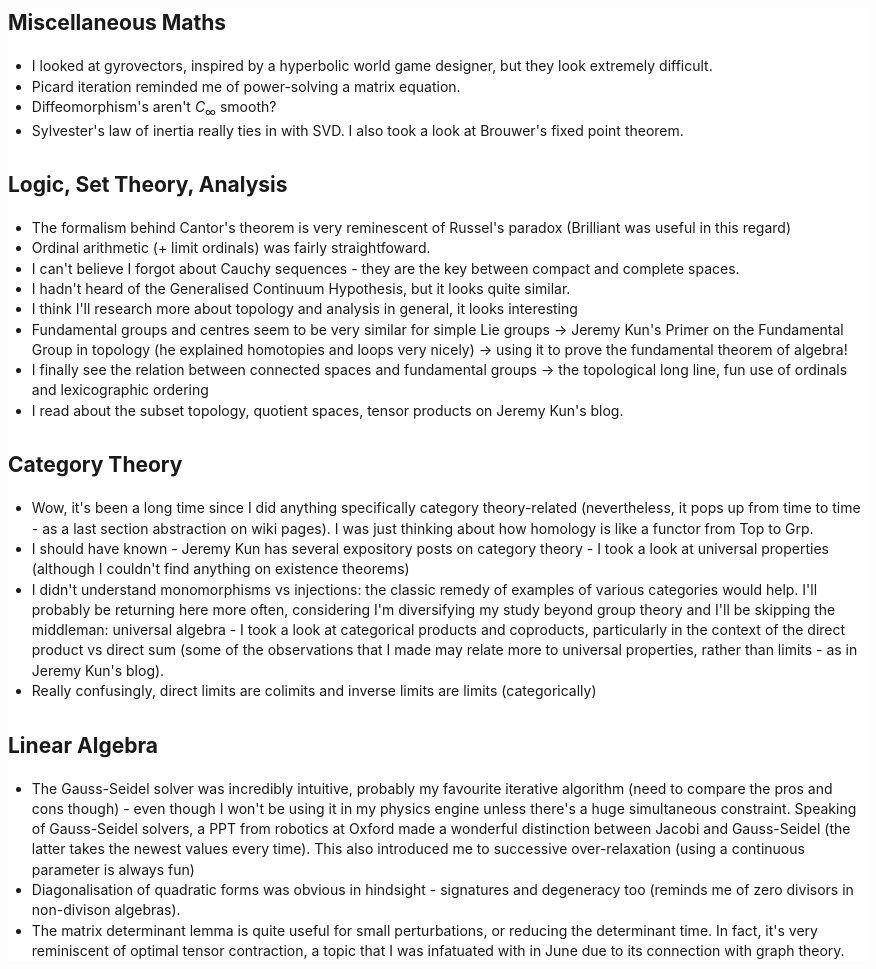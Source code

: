 ## Miscellaneous Maths
- I looked at gyrovectors, inspired by a hyperbolic world game designer, but they look extremely difficult.
-  Picard iteration reminded me of power-solving a matrix equation. 
- Diffeomorphism's aren't $C_\infty$ smooth?
- Sylvester's law of inertia really ties in with SVD.  I also took a look at Brouwer's fixed point theorem. 


## Logic, Set Theory, Analysis
- The formalism behind Cantor's theorem is very reminescent of Russel's paradox (Brilliant was useful in this regard) 
-  Ordinal arithmetic (+ limit ordinals) was fairly straightfoward. 
- I can't believe I forgot about Cauchy sequences - they are the key between compact and complete spaces.
- I hadn't heard of the Generalised Continuum Hypothesis, but it looks quite similar.
- I think I'll research more about topology and analysis in general, it looks interesting
- Fundamental groups and centres seem to be very similar for simple Lie groups $\rightarrow$ Jeremy Kun's Primer on the Fundamental Group in topology (he explained homotopies and loops very nicely) $\rightarrow$ using it to prove the fundamental theorem of algebra! 
-  I finally see the relation between connected spaces and fundamental groups -> the topological long line, fun use of ordinals and lexicographic ordering 
- I read about the subset topology, quotient spaces, tensor products on Jeremy Kun's blog. 

## Category Theory
- Wow, it's been a long time since I did anything specifically category theory-related (nevertheless, it pops up from time to time - as a last section abstraction on wiki pages). I was just thinking about how homology is like a functor from Top to Grp. 
- I should have known - Jeremy Kun has several expository posts on category theory - I took a look at universal properties (although I couldn't find anything on existence theorems) 
- I didn't understand monomorphisms vs injections: the classic remedy of examples of various categories would help. I'll probably be returning here more often, considering I'm diversifying my study beyond group theory and I'll be skipping the middleman: universal algebra - I took a look at categorical products and coproducts, particularly in the context of the direct product vs direct sum (some of the observations that I made may relate more to universal properties, rather than limits - as in Jeremy Kun's blog). 
- Really confusingly, direct limits are colimits and inverse limits are limits (categorically)

## Linear Algebra
- The Gauss-Seidel solver was incredibly intuitive, probably my favourite iterative algorithm (need to compare the pros and cons though) - even though I won't be using it in my physics engine unless there's a huge simultaneous constraint.  Speaking of Gauss-Seidel solvers, a PPT from robotics at Oxford made a wonderful distinction between Jacobi and Gauss-Seidel (the latter takes the newest values every time). This also introduced me to successive over-relaxation (using a continuous parameter is always fun)
-  Diagonalisation of quadratic forms was obvious in hindsight - signatures and degeneracy too (reminds me of zero divisors in non-divison algebras).  
- The matrix determinant lemma is quite useful for small perturbations, or reducing the determinant time. In fact, it's very reminiscent of optimal tensor contraction, a topic that I was infatuated with in June due to its connection with graph theory.
